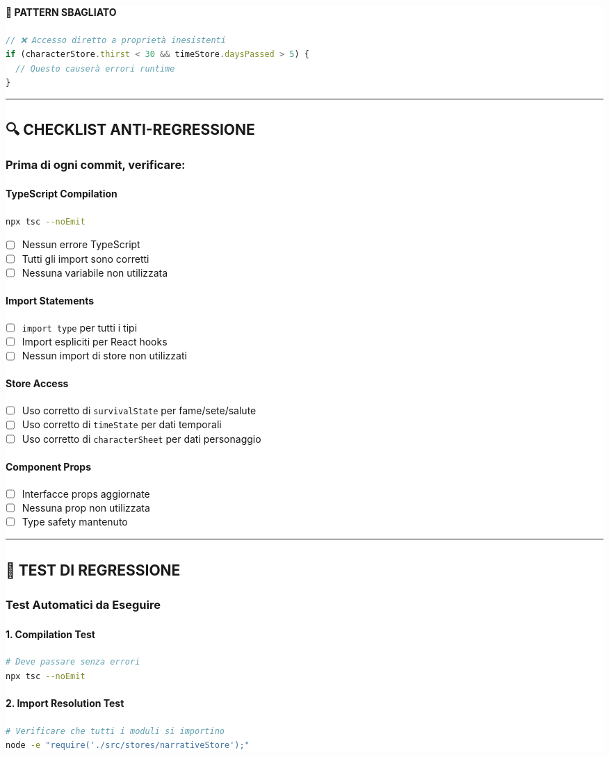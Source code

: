 #### **🚫 PATTERN SBAGLIATO**
```typescript
// ❌ Accesso diretto a proprietà inesistenti
if (characterStore.thirst < 30 && timeStore.daysPassed > 5) {
  // Questo causerà errori runtime
}
```

---

## 🔍 CHECKLIST ANTI-REGRESSIONE

### **Prima di ogni commit, verificare:**

#### **TypeScript Compilation**
```bash
npx tsc --noEmit
```
- [ ] Nessun errore TypeScript
- [ ] Tutti gli import sono corretti
- [ ] Nessuna variabile non utilizzata

#### **Import Statements**
- [ ] `import type` per tutti i tipi
- [ ] Import espliciti per React hooks
- [ ] Nessun import di store non utilizzati

#### **Store Access**
- [ ] Uso corretto di `survivalState` per fame/sete/salute
- [ ] Uso corretto di `timeState` per dati temporali
- [ ] Uso corretto di `characterSheet` per dati personaggio

#### **Component Props**
- [ ] Interfacce props aggiornate
- [ ] Nessuna prop non utilizzata
- [ ] Type safety mantenuto

---

## 🧪 TEST DI REGRESSIONE

### **Test Automatici da Eseguire**

#### **1. Compilation Test**
```bash
# Deve passare senza errori
npx tsc --noEmit
```

#### **2. Import Resolution Test**
```bash
# Verificare che tutti i moduli si importino
node -e "require('./src/stores/narrativeStore');"
```
